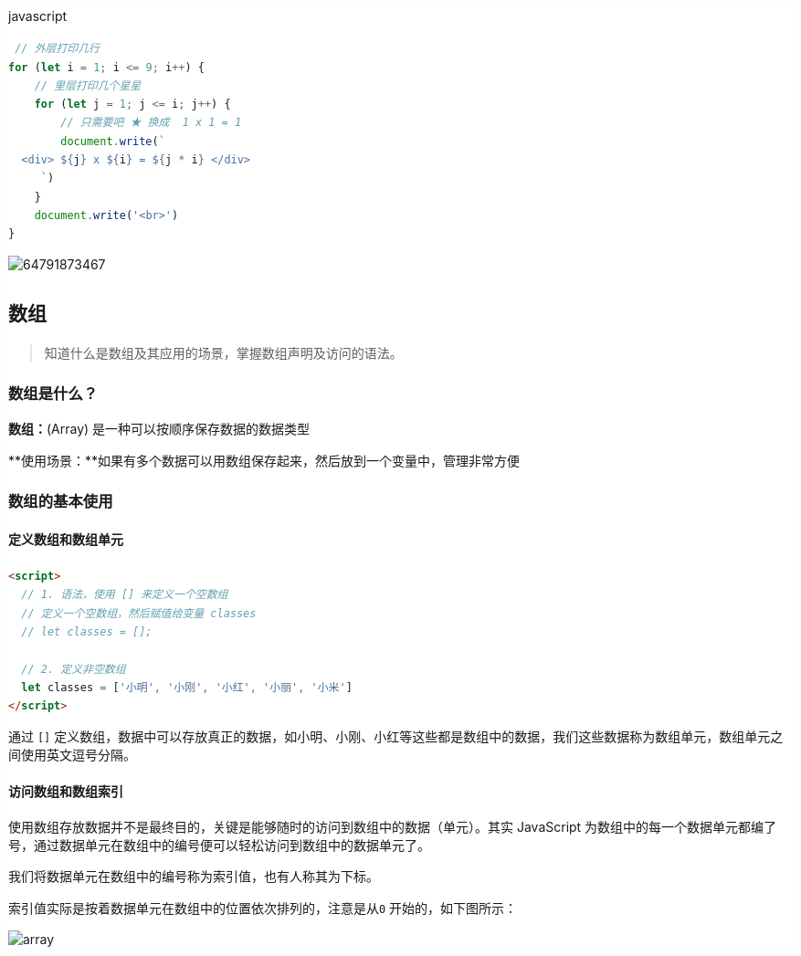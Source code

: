 javascript

```javascript
 // 外层打印几行
for (let i = 1; i <= 9; i++) {
    // 里层打印几个星星
    for (let j = 1; j <= i; j++) {
        // 只需要吧 ★ 换成  1 x 1 = 1
        document.write(`
  <div> ${j} x ${i} = ${j * i} </div>
     `)
    }
    document.write('<br>')
}
```

![64791873467](https://pub-35f8b3b9fb1540899fcf1e6fb1fab07b.r2.dev/1647918734677.png)

## 数组

> 知道什么是数组及其应用的场景，掌握数组声明及访问的语法。

### 数组是什么？

**数组：**(Array) 是一种可以按顺序保存数据的数据类型

**使用场景：**如果有多个数据可以用数组保存起来，然后放到一个变量中，管理非常方便

### 数组的基本使用

#### 定义数组和数组单元

```html
<script>
  // 1. 语法，使用 [] 来定义一个空数组
  // 定义一个空数组，然后赋值给变量 classes
  // let classes = [];

  // 2. 定义非空数组
  let classes = ['小明', '小刚', '小红', '小丽', '小米']
</script>
```

通过 `[]` 定义数组，数据中可以存放真正的数据，如小明、小刚、小红等这些都是数组中的数据，我们这些数据称为数组单元，数组单元之间使用英文逗号分隔。

#### 访问数组和数组索引

使用数组存放数据并不是最终目的，关键是能够随时的访问到数组中的数据（单元）。其实 JavaScript 为数组中的每一个数据单元都编了号，通过数据单元在数组中的编号便可以轻松访问到数组中的数据单元了。

我们将数据单元在数组中的编号称为索引值，也有人称其为下标。

索引值实际是按着数据单元在数组中的位置依次排列的，注意是从`0` 开始的，如下图所示：

![array](https://pub-35f8b3b9fb1540899fcf1e6fb1fab07b.r2.dev/array.jpg)
